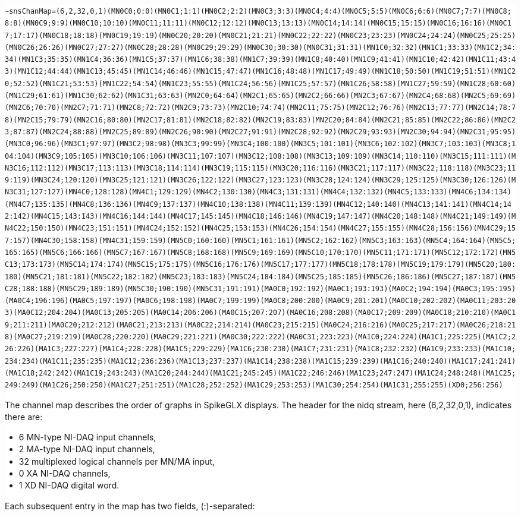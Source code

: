 ```
~snsChanMap=(6,2,32,0,1)(MN0C0;0:0)(MN0C1;1:1)(MN0C2;2:2)(MN0C3;3:3)(MN0C4;4:4)(MN0C5;5:5)(MN0C6;6:6)(MN0C7;7:7)(MN0C8;8:8)(MN0C9;9:9)(MN0C10;10:10)(MN0C11;11:11)(MN0C12;12:12)(MN0C13;13:13)(MN0C14;14:14)(MN0C15;15:15)(MN0C16;16:16)(MN0C17;17:17)(MN0C18;18:18)(MN0C19;19:19)(MN0C20;20:20)(MN0C21;21:21)(MN0C22;22:22)(MN0C23;23:23)(MN0C24;24:24)(MN0C25;25:25)(MN0C26;26:26)(MN0C27;27:27)(MN0C28;28:28)(MN0C29;29:29)(MN0C30;30:30)(MN0C31;31:31)(MN1C0;32:32)(MN1C1;33:33)(MN1C2;34:34)(MN1C3;35:35)(MN1C4;36:36)(MN1C5;37:37)(MN1C6;38:38)(MN1C7;39:39)(MN1C8;40:40)(MN1C9;41:41)(MN1C10;42:42)(MN1C11;43:43)(MN1C12;44:44)(MN1C13;45:45)(MN1C14;46:46)(MN1C15;47:47)(MN1C16;48:48)(MN1C17;49:49)(MN1C18;50:50)(MN1C19;51:51)(MN1C20;52:52)(MN1C21;53:53)(MN1C22;54:54)(MN1C23;55:55)(MN1C24;56:56)(MN1C25;57:57)(MN1C26;58:58)(MN1C27;59:59)(MN1C28;60:60)(MN1C29;61:61)(MN1C30;62:62)(MN1C31;63:63)(MN2C0;64:64)(MN2C1;65:65)(MN2C2;66:66)(MN2C3;67:67)(MN2C4;68:68)(MN2C5;69:69)(MN2C6;70:70)(MN2C7;71:71)(MN2C8;72:72)(MN2C9;73:73)(MN2C10;74:74)(MN2C11;75:75)(MN2C12;76:76)(MN2C13;77:77)(MN2C14;78:78)(MN2C15;79:79)(MN2C16;80:80)(MN2C17;81:81)(MN2C18;82:82)(MN2C19;83:83)(MN2C20;84:84)(MN2C21;85:85)(MN2C22;86:86)(MN2C23;87:87)(MN2C24;88:88)(MN2C25;89:89)(MN2C26;90:90)(MN2C27;91:91)(MN2C28;92:92)(MN2C29;93:93)(MN2C30;94:94)(MN2C31;95:95)(MN3C0;96:96)(MN3C1;97:97)(MN3C2;98:98)(MN3C3;99:99)(MN3C4;100:100)(MN3C5;101:101)(MN3C6;102:102)(MN3C7;103:103)(MN3C8;104:104)(MN3C9;105:105)(MN3C10;106:106)(MN3C11;107:107)(MN3C12;108:108)(MN3C13;109:109)(MN3C14;110:110)(MN3C15;111:111)(MN3C16;112:112)(MN3C17;113:113)(MN3C18;114:114)(MN3C19;115:115)(MN3C20;116:116)(MN3C21;117:117)(MN3C22;118:118)(MN3C23;119:119)(MN3C24;120:120)(MN3C25;121:121)(MN3C26;122:122)(MN3C27;123:123)(MN3C28;124:124)(MN3C29;125:125)(MN3C30;126:126)(MN3C31;127:127)(MN4C0;128:128)(MN4C1;129:129)(MN4C2;130:130)(MN4C3;131:131)(MN4C4;132:132)(MN4C5;133:133)(MN4C6;134:134)(MN4C7;135:135)(MN4C8;136:136)(MN4C9;137:137)(MN4C10;138:138)(MN4C11;139:139)(MN4C12;140:140)(MN4C13;141:141)(MN4C14;142:142)(MN4C15;143:143)(MN4C16;144:144)(MN4C17;145:145)(MN4C18;146:146)(MN4C19;147:147)(MN4C20;148:148)(MN4C21;149:149)(MN4C22;150:150)(MN4C23;151:151)(MN4C24;152:152)(MN4C25;153:153)(MN4C26;154:154)(MN4C27;155:155)(MN4C28;156:156)(MN4C29;157:157)(MN4C30;158:158)(MN4C31;159:159)(MN5C0;160:160)(MN5C1;161:161)(MN5C2;162:162)(MN5C3;163:163)(MN5C4;164:164)(MN5C5;165:165)(MN5C6;166:166)(MN5C7;167:167)(MN5C8;168:168)(MN5C9;169:169)(MN5C10;170:170)(MN5C11;171:171)(MN5C12;172:172)(MN5C13;173:173)(MN5C14;174:174)(MN5C15;175:175)(MN5C16;176:176)(MN5C17;177:177)(MN5C18;178:178)(MN5C19;179:179)(MN5C20;180:180)(MN5C21;181:181)(MN5C22;182:182)(MN5C23;183:183)(MN5C24;184:184)(MN5C25;185:185)(MN5C26;186:186)(MN5C27;187:187)(MN5C28;188:188)(MN5C29;189:189)(MN5C30;190:190)(MN5C31;191:191)(MA0C0;192:192)(MA0C1;193:193)(MA0C2;194:194)(MA0C3;195:195)(MA0C4;196:196)(MA0C5;197:197)(MA0C6;198:198)(MA0C7;199:199)(MA0C8;200:200)(MA0C9;201:201)(MA0C10;202:202)(MA0C11;203:203)(MA0C12;204:204)(MA0C13;205:205)(MA0C14;206:206)(MA0C15;207:207)(MA0C16;208:208)(MA0C17;209:209)(MA0C18;210:210)(MA0C19;211:211)(MA0C20;212:212)(MA0C21;213:213)(MA0C22;214:214)(MA0C23;215:215)(MA0C24;216:216)(MA0C25;217:217)(MA0C26;218:218)(MA0C27;219:219)(MA0C28;220:220)(MA0C29;221:221)(MA0C30;222:222)(MA0C31;223:223)(MA1C0;224:224)(MA1C1;225:225)(MA1C2;226:226)(MA1C3;227:227)(MA1C4;228:228)(MA1C5;229:229)(MA1C6;230:230)(MA1C7;231:231)(MA1C8;232:232)(MA1C9;233:233)(MA1C10;234:234)(MA1C11;235:235)(MA1C12;236:236)(MA1C13;237:237)(MA1C14;238:238)(MA1C15;239:239)(MA1C16;240:240)(MA1C17;241:241)(MA1C18;242:242)(MA1C19;243:243)(MA1C20;244:244)(MA1C21;245:245)(MA1C22;246:246)(MA1C23;247:247)(MA1C24;248:248)(MA1C25;249:249)(MA1C26;250:250)(MA1C27;251:251)(MA1C28;252:252)(MA1C29;253:253)(MA1C30;254:254)(MA1C31;255:255)(XD0;256:256)
```

The channel map describes the order of graphs in SpikeGLX displays. The
header for the nidq stream, here (6,2,32,0,1), indicates there are:

* 6 MN-type NI-DAQ input channels,
* 2 MA-type NI-DAQ input channels,
* 32 multiplexed logical channels per MN/MA input,
* 0 XA NI-DAQ channels,
* 1 XD NI-DAQ digital word.

Each subsequent entry in the map has two fields, (:)-separated:
